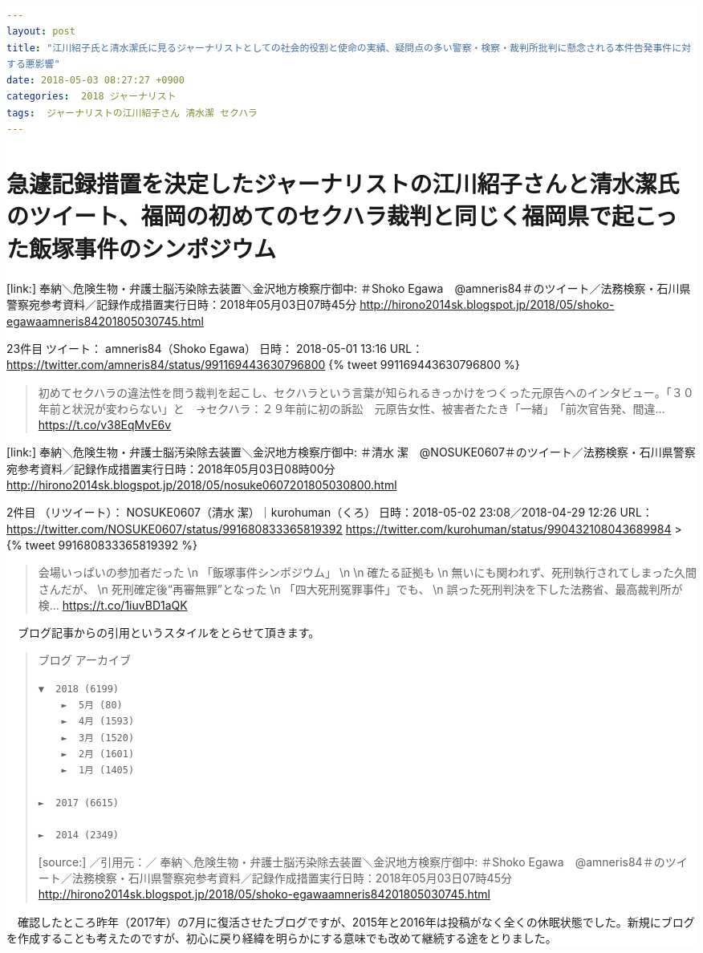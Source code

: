 ```yaml
---
layout: post
title: "江川紹子氏と清水潔氏に見るジャーナリストとしての社会的役割と使命の実績、疑問点の多い警察・検察・裁判所批判に懸念される本件告発事件に対する悪影響"
date: 2018-05-03 08:27:27 +0900
categories:  2018 ジャーナリスト
tags:  ジャーナリストの江川紹子さん 清水潔 セクハラ
---
```


# 急遽記録措置を決定したジャーナリストの江川紹子さんと清水潔氏のツイート、福岡の初めてのセクハラ裁判と同じく福岡県で起こった飯塚事件のシンポジウム #

[link:]  奉納＼危険生物・弁護士脳汚染除去装置＼金沢地方検察庁御中: ＃Shoko Egawa　@amneris84＃のツイート／法務検察・石川県警察宛参考資料／記録作成措置実行日時：2018年05月03日07時45分 <http://hirono2014sk.blogspot.jp/2018/05/shoko-egawaamneris84201805030745.html>

23件目 ツイート： amneris84（Shoko Egawa） 日時： 2018-05-01 13:16 URL： <https://twitter.com/amneris84/status/991169443630796800>
{% tweet 991169443630796800 %}
> 初めてセクハラの違法性を問う裁判を起こし、セクハラという言葉が知られるきっかけをつくった元原告へのインタビュー。「３０年前と状況が変わらない」と　→セクハラ：２９年前に初の訴訟　元原告女性、被害者たたき「一緒」　「前次官告発、間違… https://t.co/v38EqMvE6v

[link:]  奉納＼危険生物・弁護士脳汚染除去装置＼金沢地方検察庁御中: ＃清水 潔　@NOSUKE0607＃のツイート／法務検察・石川県警察宛参考資料／記録作成措置実行日時：2018年05月03日08時00分 <http://hirono2014sk.blogspot.jp/2018/05/nosuke0607201805030800.html>

2件目 （リツイート）： NOSUKE0607（清水 潔）｜kurohuman（くろ） 日時：2018-05-02 23:08／2018-04-29 12:26 URL： <https://twitter.com/NOSUKE0607/status/991680833365819392> <https://twitter.com/kurohuman/status/990432108043689984> >
{% tweet 991680833365819392 %}
> 会場いっぱいの参加者だった \n 「飯塚事件シンポジウム」 \n \n 確たる証拠も \n 無いにも関われず、死刑執行されてしまった久間さんだが、 \n 死刑確定後“再審無罪”となった \n 「四大死刑冤罪事件」でも、 \n 誤った死刑判決を下した法務省、最高裁判所が検… https://t.co/1iuvBD1aQK

　ブログ記事からの引用というスタイルをとらせて頂きます。

<blockquote>
ブログ アーカイブ

    ▼  2018 (6199)
        ►  5月 (80)
        ►  4月 (1593)
        ►  3月 (1520)
        ►  2月 (1601)
        ►  1月 (1405)

    ►  2017 (6615)

    ►  2014 (2349)

[source:] ／引用元：／ 奉納＼危険生物・弁護士脳汚染除去装置＼金沢地方検察庁御中: ＃Shoko Egawa　@amneris84＃のツイート／法務検察・石川県警察宛参考資料／記録作成措置実行日時：2018年05月03日07時45分 <http://hirono2014sk.blogspot.jp/2018/05/shoko-egawaamneris84201805030745.html>
</blockquote>

　確認したところ昨年（2017年）の7月に復活させたブログですが、2015年と2016年は投稿がなく全くの休眠状態でした。新規にブログを作成することも考えたのですが、初心に戻り経緯を明らかにする意味でも改めて継続する途をとりました。
